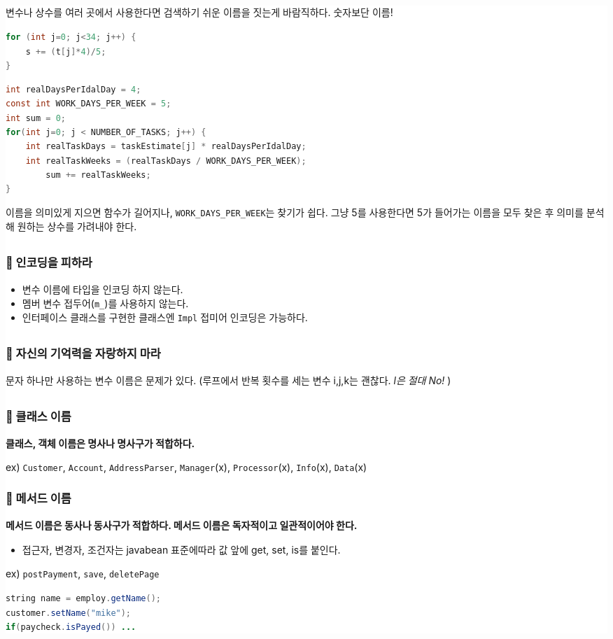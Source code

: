 변수나 상수를 여러 곳에서 사용한다면 검색하기 쉬운 이름을 짓는게 바람직하다. 숫자보단 이름!

```java
for (int j=0; j<34; j++) {
	s += (t[j]*4)/5;
}
```

```java
int realDaysPerIdalDay = 4;
const int WORK_DAYS_PER_WEEK = 5;
int sum = 0;
for(int j=0; j < NUMBER_OF_TASKS; j++) {
	int realTaskDays = taskEstimate[j] * realDaysPerIdalDay;
	int realTaskWeeks = (realTaskDays / WORK_DAYS_PER_WEEK);
		sum += realTaskWeeks;
}
```

이름을 의미있게 지으면 함수가 길어지나, `WORK_DAYS_PER_WEEK`는 찾기가 쉽다. 그냥 5를 사용한다면 5가 들어가는 이름을 모두 찾은 후 의미를 분석해 원하는 상수를 가려내야 한다.

##

### 📃 인코딩을 피하라

- 변수 이름에 타입을 인코딩 하지 않는다.
- 멤버 변수 접두어(`m_`)를 사용하지 않는다.
- 인터페이스 클래스를 구현한 클래스엔 `Impl` 접미어 인코딩은 가능하다.

##

### 📃 자신의 기억력을 자랑하지 마라

문자 하나만 사용하는 변수 이름은 문제가 있다. (루프에서 반복 횟수를 세는 변수 i,j,k는 괜찮다. *l은 절대 No!* )

##

### 📃 클래스 이름

**클래스, 객체 이름은 명사나 명사구가 적합하다.**

ex) `Customer`, `Account`, `AddressParser`, `Manager`(x), `Processor`(x), `Info`(x), `Data`(x)

### 📃 메서드 이름

**메서드 이름은 동사나 동사구가 적합하다. 메서드 이름은 독자적이고 일관적이어야 한다.**

- 접근자, 변경자, 조건자는 javabean 표준에따라 값 앞에 get, set, is를 붙인다.

ex) `postPayment`, `save`, `deletePage`

```java
string name = employ.getName();
customer.setName("mike");
if(paycheck.isPayed()) ...
```
